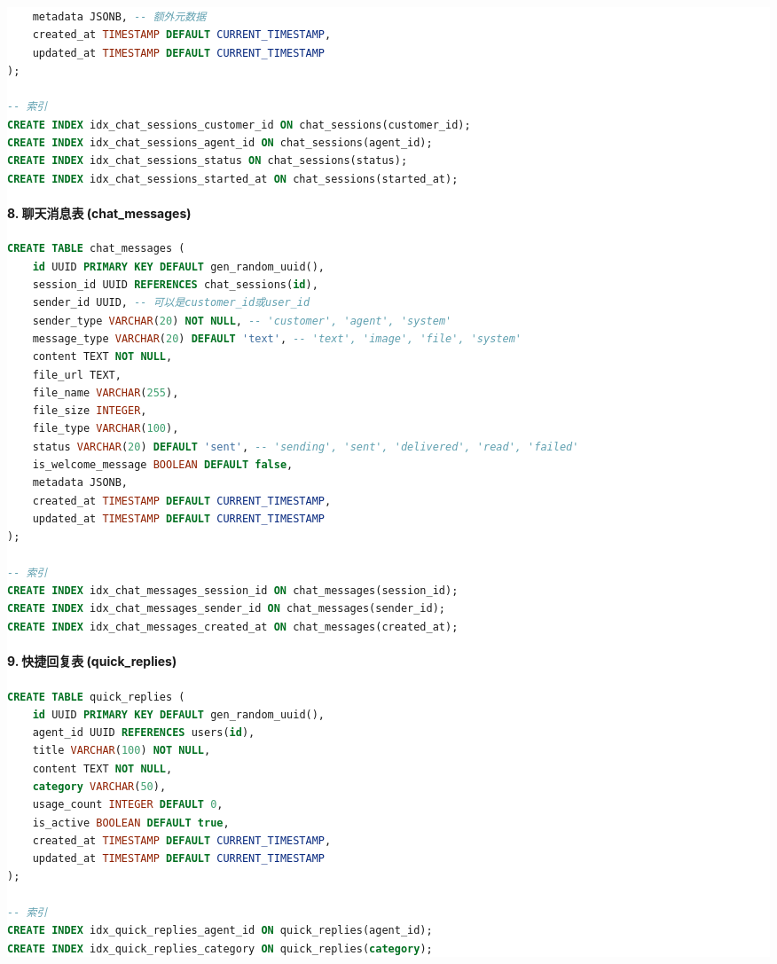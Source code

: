 ```sql
    metadata JSONB, -- 额外元数据
    created_at TIMESTAMP DEFAULT CURRENT_TIMESTAMP,
    updated_at TIMESTAMP DEFAULT CURRENT_TIMESTAMP
);

-- 索引
CREATE INDEX idx_chat_sessions_customer_id ON chat_sessions(customer_id);
CREATE INDEX idx_chat_sessions_agent_id ON chat_sessions(agent_id);
CREATE INDEX idx_chat_sessions_status ON chat_sessions(status);
CREATE INDEX idx_chat_sessions_started_at ON chat_sessions(started_at);
```

#### 8. 聊天消息表 (chat_messages)
```sql
CREATE TABLE chat_messages (
    id UUID PRIMARY KEY DEFAULT gen_random_uuid(),
    session_id UUID REFERENCES chat_sessions(id),
    sender_id UUID, -- 可以是customer_id或user_id
    sender_type VARCHAR(20) NOT NULL, -- 'customer', 'agent', 'system'
    message_type VARCHAR(20) DEFAULT 'text', -- 'text', 'image', 'file', 'system'
    content TEXT NOT NULL,
    file_url TEXT,
    file_name VARCHAR(255),
    file_size INTEGER,
    file_type VARCHAR(100),
    status VARCHAR(20) DEFAULT 'sent', -- 'sending', 'sent', 'delivered', 'read', 'failed'
    is_welcome_message BOOLEAN DEFAULT false,
    metadata JSONB,
    created_at TIMESTAMP DEFAULT CURRENT_TIMESTAMP,
    updated_at TIMESTAMP DEFAULT CURRENT_TIMESTAMP
);

-- 索引
CREATE INDEX idx_chat_messages_session_id ON chat_messages(session_id);
CREATE INDEX idx_chat_messages_sender_id ON chat_messages(sender_id);
CREATE INDEX idx_chat_messages_created_at ON chat_messages(created_at);
```

#### 9. 快捷回复表 (quick_replies)
```sql
CREATE TABLE quick_replies (
    id UUID PRIMARY KEY DEFAULT gen_random_uuid(),
    agent_id UUID REFERENCES users(id),
    title VARCHAR(100) NOT NULL,
    content TEXT NOT NULL,
    category VARCHAR(50),
    usage_count INTEGER DEFAULT 0,
    is_active BOOLEAN DEFAULT true,
    created_at TIMESTAMP DEFAULT CURRENT_TIMESTAMP,
    updated_at TIMESTAMP DEFAULT CURRENT_TIMESTAMP
);

-- 索引
CREATE INDEX idx_quick_replies_agent_id ON quick_replies(agent_id);
CREATE INDEX idx_quick_replies_category ON quick_replies(category);
```
